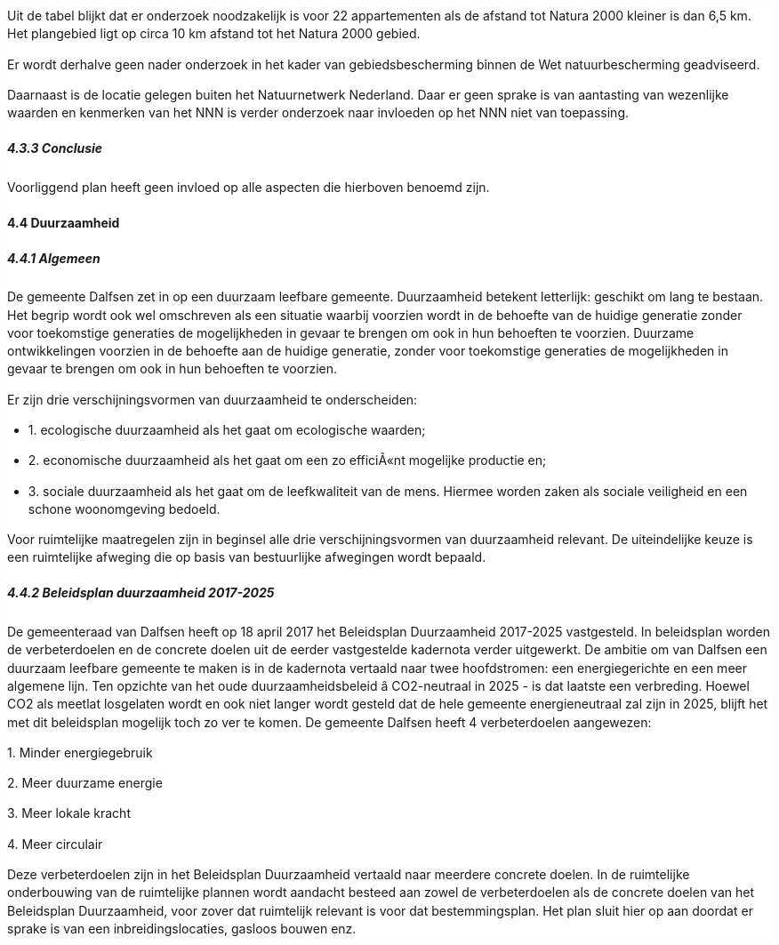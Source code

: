 Uit de tabel blijkt dat er onderzoek noodzakelijk is voor 22 appartementen als de afstand tot Natura 2000 kleiner is dan 6,5 km. Het plangebied ligt op circa 10 km afstand tot het Natura 2000 gebied.

Er wordt derhalve geen nader onderzoek in het kader van gebiedsbescherming binnen de Wet natuurbescherming geadviseerd.

Daarnaast is de locatie gelegen buiten het Natuurnetwerk Nederland. Daar er geen sprake is van aantasting van wezenlijke waarden en kenmerken van het NNN is verder onderzoek naar invloeden op het NNN niet van toepassing.

##### 4\.3\.3 Conclusie

Voorliggend plan heeft geen invloed op alle aspecten die hierboven benoemd zijn.

#### 4\.4 Duurzaamheid

##### 4\.4\.1 Algemeen

De gemeente Dalfsen zet in op een duurzaam leefbare gemeente. Duurzaamheid betekent letterlijk: geschikt om lang te bestaan. Het begrip wordt ook wel omschreven als een situatie waarbij voorzien wordt in de behoefte van de huidige generatie zonder voor toekomstige generaties de mogelijkheden in gevaar te brengen om ook in hun behoeften te voorzien. Duurzame ontwikkelingen voorzien in de behoefte aan de huidige generatie, zonder voor toekomstige generaties de mogelijkheden in gevaar te brengen om ook in hun behoeften te voorzien.

Er zijn drie verschijningsvormen van duurzaamheid te onderscheiden:

* 1\. ecologische duurzaamheid als het gaat om ecologische waarden;

* 2\. economische duurzaamheid als het gaat om een zo efficiÃ«nt mogelijke productie en;

* 3\. sociale duurzaamheid als het gaat om de leefkwaliteit van de mens. Hiermee worden zaken als sociale veiligheid en een schone woonomgeving bedoeld.

Voor ruimtelijke maatregelen zijn in beginsel alle drie verschijningsvormen van duurzaamheid relevant. De uiteindelijke keuze is een ruimtelijke afweging die op basis van bestuurlijke afwegingen wordt bepaald.

##### 4\.4\.2 Beleidsplan duurzaamheid 2017\-2025

De gemeenteraad van Dalfsen heeft op 18 april 2017 het Beleidsplan Duurzaamheid 2017\-2025 vastgesteld. In beleidsplan worden de verbeterdoelen en de concrete doelen uit de eerder vastgestelde kadernota verder uitgewerkt. De ambitie om van Dalfsen een duurzaam leefbare gemeente te maken is in de kadernota vertaald naar twee hoofdstromen: een energiegerichte en een meer algemene lijn. Ten opzichte van het oude duurzaamheidsbeleid â CO2\-neutraal in 2025 \- is dat laatste een verbreding. Hoewel CO2 als meetlat losgelaten wordt en ook niet langer wordt gesteld dat de hele gemeente energieneutraal zal zijn in 2025, blijft het met dit beleidsplan mogelijk toch zo ver te komen. De gemeente Dalfsen heeft 4 verbeterdoelen aangewezen:

1\. Minder energiegebruik

2\. Meer duurzame energie

3\. Meer lokale kracht

4\. Meer circulair

Deze verbeterdoelen zijn in het Beleidsplan Duurzaamheid vertaald naar meerdere concrete doelen. In de ruimtelijke onderbouwing van de ruimtelijke plannen wordt aandacht besteed aan zowel de verbeterdoelen als de concrete doelen van het Beleidsplan Duurzaamheid, voor zover dat ruimtelijk relevant is voor dat bestemmingsplan. Het plan sluit hier op aan doordat er sprake is van een inbreidingslocaties, gasloos bouwen enz.
